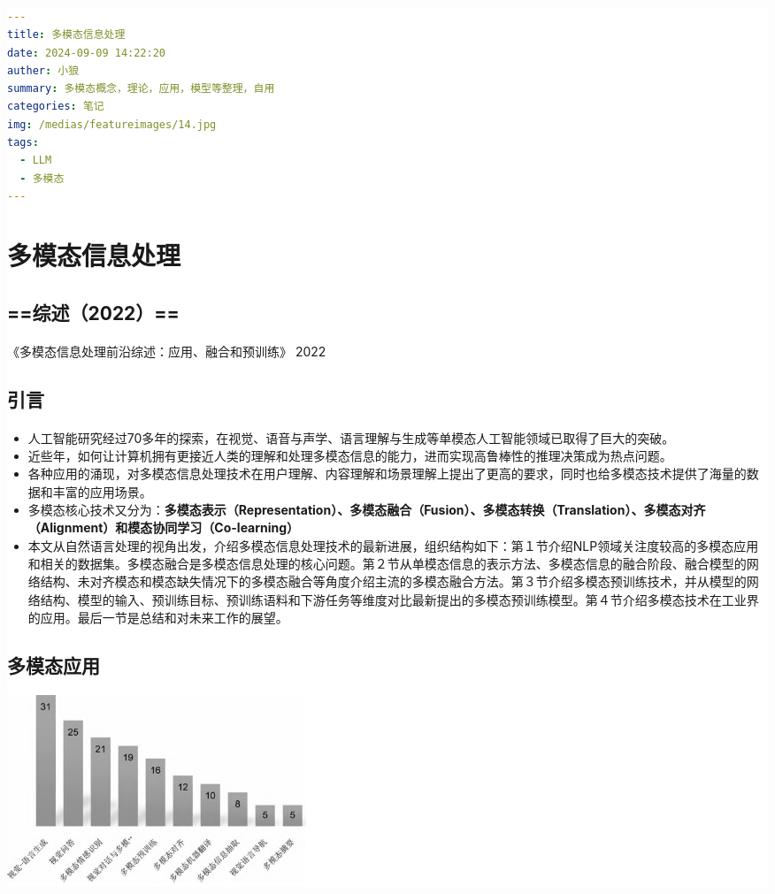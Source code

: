 ```yaml
---
title: 多模态信息处理
date: 2024-09-09 14:22:20
auther: 小狼
summary: 多模态概念，理论，应用，模型等整理，自用
categories: 笔记
img: /medias/featureimages/14.jpg
tags:
  - LLM
  - 多模态
---
```


# 多模态信息处理

## ==综述（2022）==

《多模态信息处理前沿综述：应用、融合和预训练》 2022

## 引言

* 人工智能研究经过70多年的探索，在视觉、语音与声学、语言理解与生成等单模态人工智能领域已取得了巨大的突破。
* 近些年，如何让计算机拥有更接近人类的理解和处理多模态信息的能力，进而实现高鲁棒性的推理决策成为热点问题。
* 各种应用的涌现，对多模态信息处理技术在用户理解、内容理解和场景理解上提出了更高的要求，同时也给多模态技术提供了海量的数据和丰富的应用场景。
* 多模态核心技术又分为：**多模态表示（Representation）、多模态融合（Fusion）、多模态转换（Translation）、多模态对齐（Alignment）和模态协同学习（Co-learning）**
* 本文从自然语言处理的视角出发，介绍多模态信息处理技术的最新进展，组织结构如下：第１节介绍NLP领域关注度较高的多模态应用和相关的数据集。多模态融合是多模态信息处理的核心问题。第２节从单模态信息的表示方法、多模态信息的融合阶段、融合模型的网络结构、未对齐模态和模态缺失情况下的多模态融合等角度介绍主流的多模态融合方法。第３节介绍多模态预训练技术，并从模型的网络结构、模型的输入、预训练目标、预训练语料和下游任务等维度对比最新提出的多模态预训练模型。第４节介绍多模态技术在工业界的应用。最后一节是总结和对未来工作的展望。

## 多模态应用

<img src="多模态信息处理\image-20240909145625058.png" alt="image-20240909145625058" style="zoom: 33%;" />
